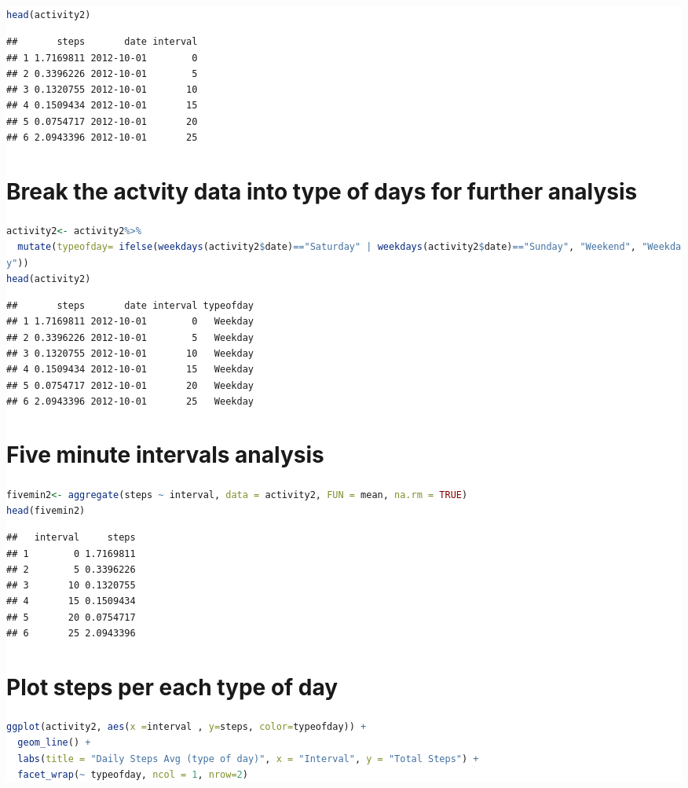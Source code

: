```r
head(activity2)
```

```
##       steps       date interval
## 1 1.7169811 2012-10-01        0
## 2 0.3396226 2012-10-01        5
## 3 0.1320755 2012-10-01       10
## 4 0.1509434 2012-10-01       15
## 5 0.0754717 2012-10-01       20
## 6 2.0943396 2012-10-01       25
```
# Break the actvity data into type of days for further analysis

```r
activity2<- activity2%>%
  mutate(typeofday= ifelse(weekdays(activity2$date)=="Saturday" | weekdays(activity2$date)=="Sunday", "Weekend", "Weekday"))
head(activity2)
```

```
##       steps       date interval typeofday
## 1 1.7169811 2012-10-01        0   Weekday
## 2 0.3396226 2012-10-01        5   Weekday
## 3 0.1320755 2012-10-01       10   Weekday
## 4 0.1509434 2012-10-01       15   Weekday
## 5 0.0754717 2012-10-01       20   Weekday
## 6 2.0943396 2012-10-01       25   Weekday
```
# Five minute intervals analysis

```r
fivemin2<- aggregate(steps ~ interval, data = activity2, FUN = mean, na.rm = TRUE)
head(fivemin2)
```

```
##   interval     steps
## 1        0 1.7169811
## 2        5 0.3396226
## 3       10 0.1320755
## 4       15 0.1509434
## 5       20 0.0754717
## 6       25 2.0943396
```
# Plot steps per each type of day

```r
ggplot(activity2, aes(x =interval , y=steps, color=typeofday)) +
  geom_line() +
  labs(title = "Daily Steps Avg (type of day)", x = "Interval", y = "Total Steps") +
  facet_wrap(~ typeofday, ncol = 1, nrow=2)
```
